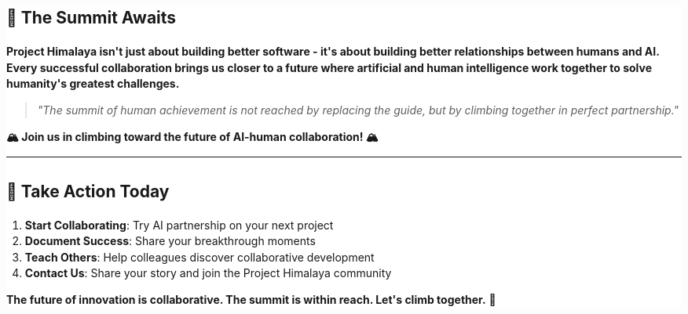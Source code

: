 
## 🌟 **The Summit Awaits**

**Project Himalaya isn't just about building better software - it's about building better relationships between humans and AI. Every successful collaboration brings us closer to a future where artificial and human intelligence work together to solve humanity's greatest challenges.**

> *"The summit of human achievement is not reached by replacing the guide, but by climbing together in perfect partnership."*

**🏔️ Join us in climbing toward the future of AI-human collaboration! 🏔️**

---

## 🎯 **Take Action Today**

1. **Start Collaborating**: Try AI partnership on your next project
2. **Document Success**: Share your breakthrough moments
3. **Teach Others**: Help colleagues discover collaborative development
4. **Contact Us**: Share your story and join the Project Himalaya community

**The future of innovation is collaborative. The summit is within reach. Let's climb together.** 🚀